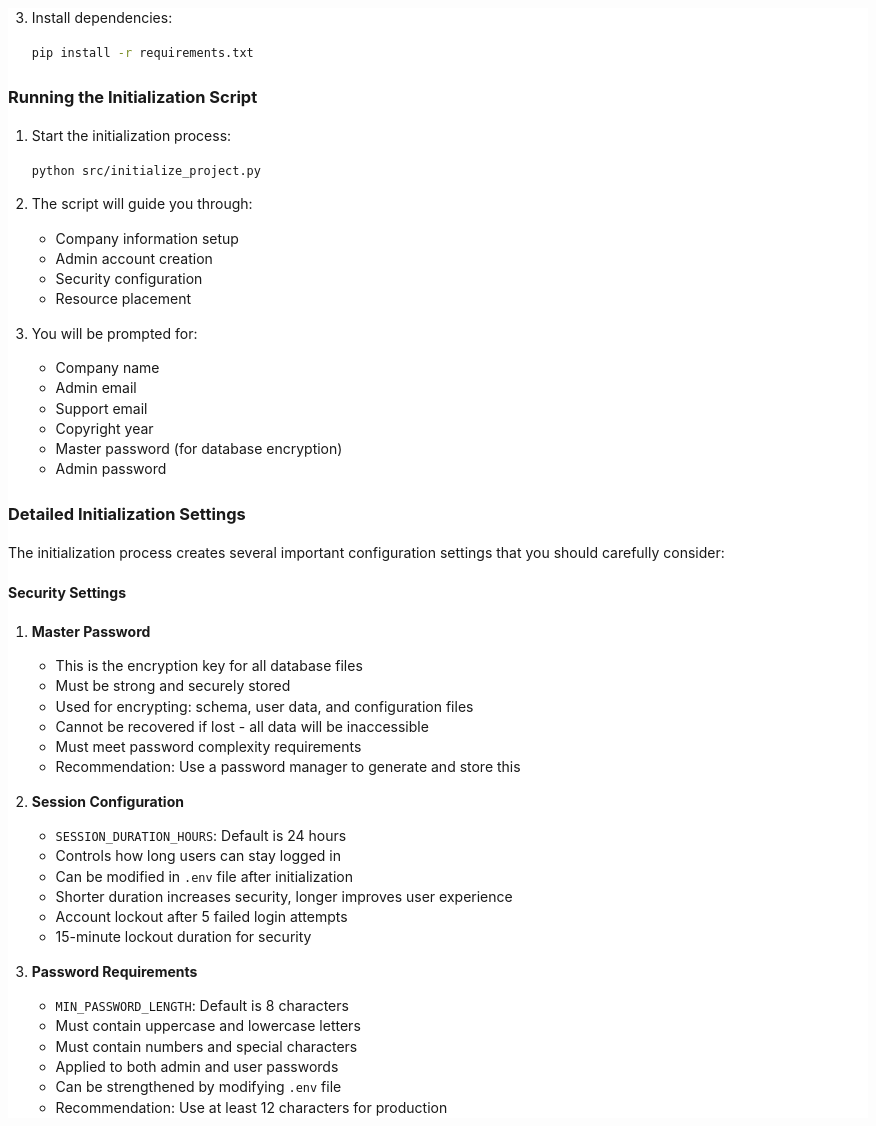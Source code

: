 3. Install dependencies:
   ```bash
   pip install -r requirements.txt
   ```

### Running the Initialization Script

1. Start the initialization process:
   ```bash
   python src/initialize_project.py
   ```

2. The script will guide you through:
   - Company information setup
   - Admin account creation
   - Security configuration
   - Resource placement

3. You will be prompted for:
   - Company name
   - Admin email
   - Support email
   - Copyright year
   - Master password (for database encryption)
   - Admin password

### Detailed Initialization Settings

The initialization process creates several important configuration settings that you should carefully consider:

#### Security Settings

1. **Master Password**
   - This is the encryption key for all database files
   - Must be strong and securely stored
   - Used for encrypting: schema, user data, and configuration files
   - Cannot be recovered if lost - all data will be inaccessible
   - Must meet password complexity requirements
   - Recommendation: Use a password manager to generate and store this

2. **Session Configuration**
   - `SESSION_DURATION_HOURS`: Default is 24 hours
   - Controls how long users can stay logged in
   - Can be modified in `.env` file after initialization
   - Shorter duration increases security, longer improves user experience
   - Account lockout after 5 failed login attempts
   - 15-minute lockout duration for security

3. **Password Requirements**
   - `MIN_PASSWORD_LENGTH`: Default is 8 characters
   - Must contain uppercase and lowercase letters
   - Must contain numbers and special characters
   - Applied to both admin and user passwords
   - Can be strengthened by modifying `.env` file
   - Recommendation: Use at least 12 characters for production
